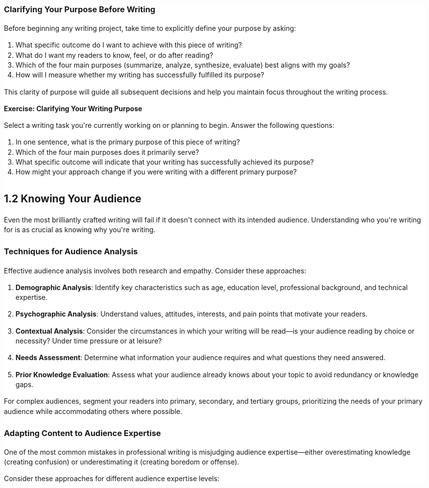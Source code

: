 ### Clarifying Your Purpose Before Writing

Before beginning any writing project, take time to explicitly define your purpose by asking:

1. What specific outcome do I want to achieve with this piece of writing?
2. What do I want my readers to know, feel, or do after reading?
3. Which of the four main purposes (summarize, analyze, synthesize, evaluate) best aligns with my goals?
4. How will I measure whether my writing has successfully fulfilled its purpose?

This clarity of purpose will guide all subsequent decisions and help you maintain focus throughout the writing process.

**Exercise: Clarifying Your Writing Purpose**

Select a writing task you're currently working on or planning to begin. Answer the following questions:

1. In one sentence, what is the primary purpose of this piece of writing?
2. Which of the four main purposes does it primarily serve?
3. What specific outcome will indicate that your writing has successfully achieved its purpose?
4. How might your approach change if you were writing with a different primary purpose?

## 1.2 Knowing Your Audience

Even the most brilliantly crafted writing will fail if it doesn't connect with its intended audience. Understanding who you're writing for is as crucial as knowing why you're writing.

### Techniques for Audience Analysis

Effective audience analysis involves both research and empathy. Consider these approaches:

1. **Demographic Analysis**: Identify key characteristics such as age, education level, professional background, and technical expertise.

2. **Psychographic Analysis**: Understand values, attitudes, interests, and pain points that motivate your readers.

3. **Contextual Analysis**: Consider the circumstances in which your writing will be read—is your audience reading by choice or necessity? Under time pressure or at leisure?

4. **Needs Assessment**: Determine what information your audience requires and what questions they need answered.

5. **Prior Knowledge Evaluation**: Assess what your audience already knows about your topic to avoid redundancy or knowledge gaps.

For complex audiences, segment your readers into primary, secondary, and tertiary groups, prioritizing the needs of your primary audience while accommodating others where possible.

### Adapting Content to Audience Expertise

One of the most common mistakes in professional writing is misjudging audience expertise—either overestimating knowledge (creating confusion) or underestimating it (creating boredom or offense).

Consider these approaches for different audience expertise levels:
